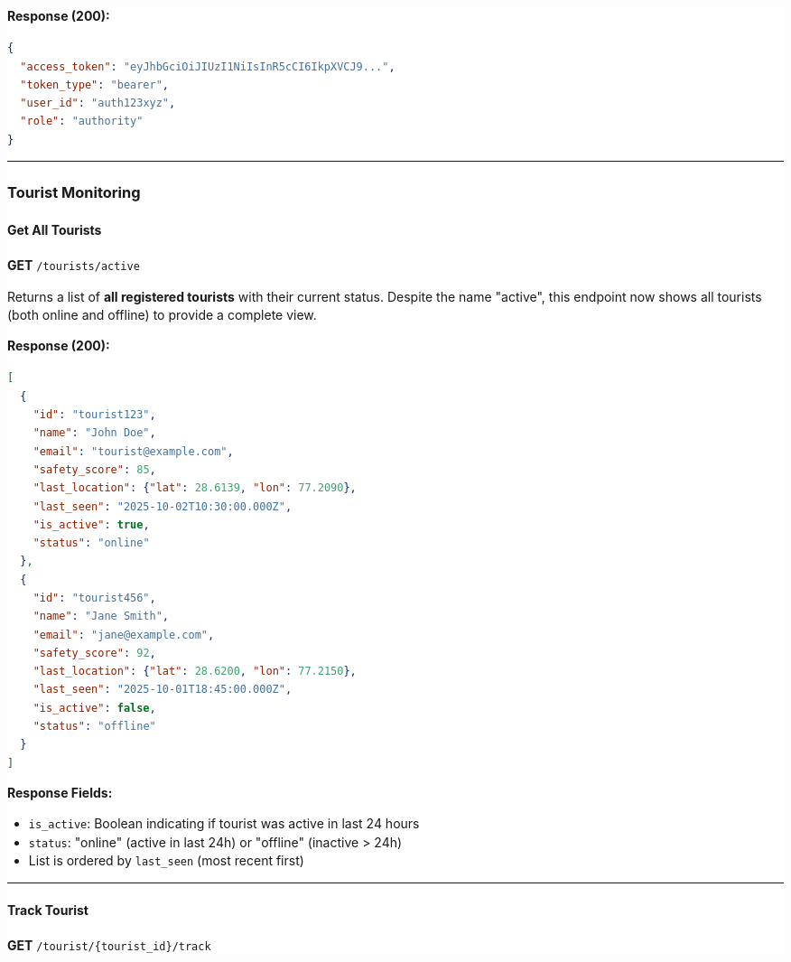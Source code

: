 **Response (200):**
```json
{
  "access_token": "eyJhbGciOiJIUzI1NiIsInR5cCI6IkpXVCJ9...",
  "token_type": "bearer",
  "user_id": "auth123xyz",
  "role": "authority"
}
```

---

### Tourist Monitoring

#### Get All Tourists
**GET** `/tourists/active`

Returns a list of **all registered tourists** with their current status. Despite the name "active", this endpoint now shows all tourists (both online and offline) to provide a complete view.

**Response (200):**
```json
[
  {
    "id": "tourist123",
    "name": "John Doe",
    "email": "tourist@example.com",
    "safety_score": 85,
    "last_location": {"lat": 28.6139, "lon": 77.2090},
    "last_seen": "2025-10-02T10:30:00.000Z",
    "is_active": true,
    "status": "online"
  },
  {
    "id": "tourist456",
    "name": "Jane Smith",
    "email": "jane@example.com",
    "safety_score": 92,
    "last_location": {"lat": 28.6200, "lon": 77.2150},
    "last_seen": "2025-10-01T18:45:00.000Z",
    "is_active": false,
    "status": "offline"
  }
]
```

**Response Fields:**
- `is_active`: Boolean indicating if tourist was active in last 24 hours
- `status`: "online" (active in last 24h) or "offline" (inactive > 24h)
- List is ordered by `last_seen` (most recent first)

---

#### Track Tourist
**GET** `/tourist/{tourist_id}/track`
